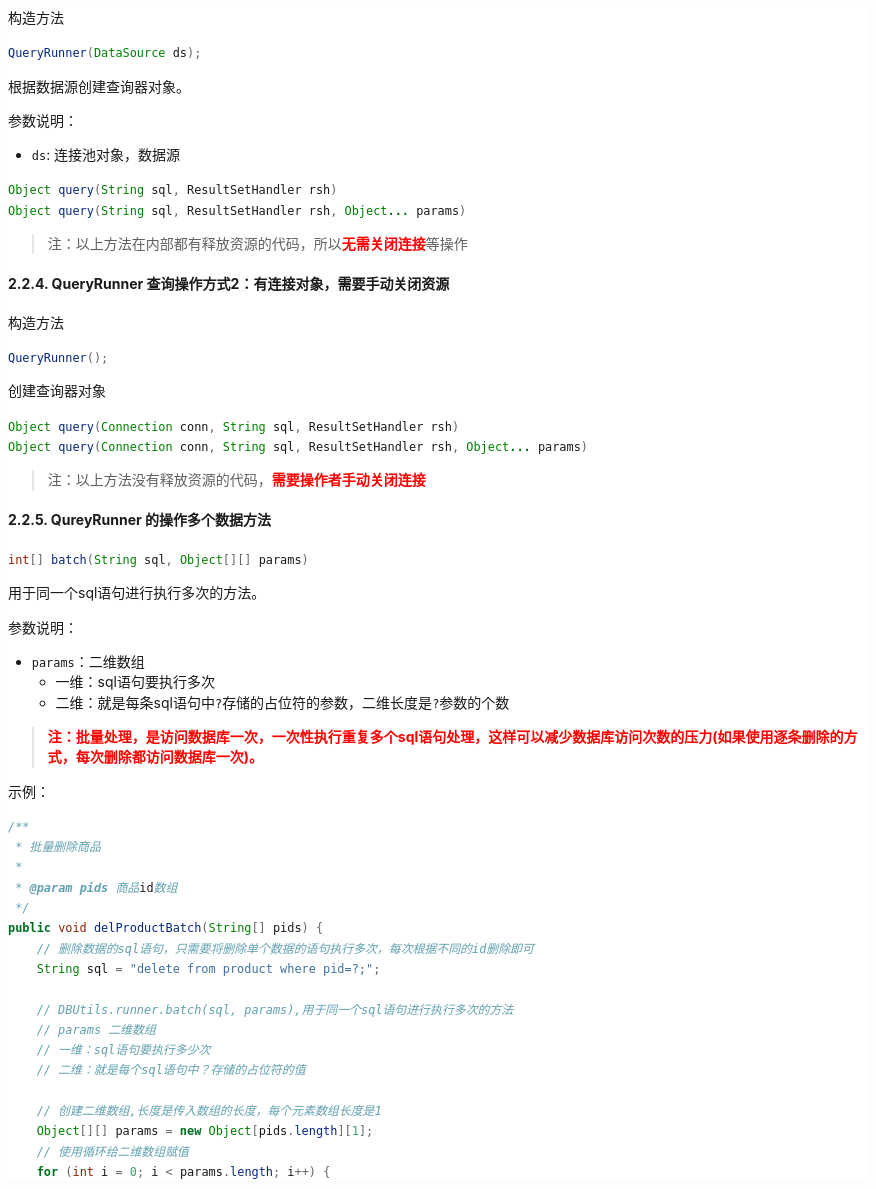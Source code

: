 构造方法

```java
QueryRunner(DataSource ds);
```

根据数据源创建查询器对象。

参数说明：

- `ds`: 连接池对象，数据源

```java
Object query(String sql, ResultSetHandler rsh)
Object query(String sql, ResultSetHandler rsh, Object... params)
```

> 注：以上方法在内部都有释放资源的代码，所以<font color=red>**无需关闭连接**</font>等操作

#### 2.2.4. QueryRunner 查询操作方式2：有连接对象，需要手动关闭资源

构造方法

```java
QueryRunner();
```

创建查询器对象

```java
Object query(Connection conn, String sql, ResultSetHandler rsh)
Object query(Connection conn, String sql, ResultSetHandler rsh, Object... params)
```

> 注：以上方法没有释放资源的代码，<font color=red>**需要操作者手动关闭连接**</font>

#### 2.2.5. QureyRunner 的操作多个数据方法

```java
int[] batch(String sql, Object[][] params)
```

用于同一个sql语句进行执行多次的方法。

参数说明：

- `params`：二维数组
    - 一维：sql语句要执行多次
    - 二维：就是每条sql语句中`?`存储的占位符的参数，二维长度是`?`参数的个数

> <font color=red>**注：批量处理，是访问数据库一次，一次性执行重复多个sql语句处理，这样可以减少数据库访问次数的压力(如果使用逐条删除的方式，每次删除都访问数据库一次)。**</font>

示例：

```java
/**
 * 批量删除商品
 *
 * @param pids 商品id数组
 */
public void delProductBatch(String[] pids) {
	// 删除数据的sql语句，只需要将删除单个数据的语句执行多次，每次根据不同的id删除即可
	String sql = "delete from product where pid=?;";

	// DBUtils.runner.batch(sql, params),用于同一个sql语句进行执行多次的方法
	// params 二维数组
	// 一维：sql语句要执行多少次
	// 二维：就是每个sql语句中？存储的占位符的值

	// 创建二维数组,长度是传入数组的长度，每个元素数组长度是1
	Object[][] params = new Object[pids.length][1];
	// 使用循环给二维数组赋值
	for (int i = 0; i < params.length; i++) {
```